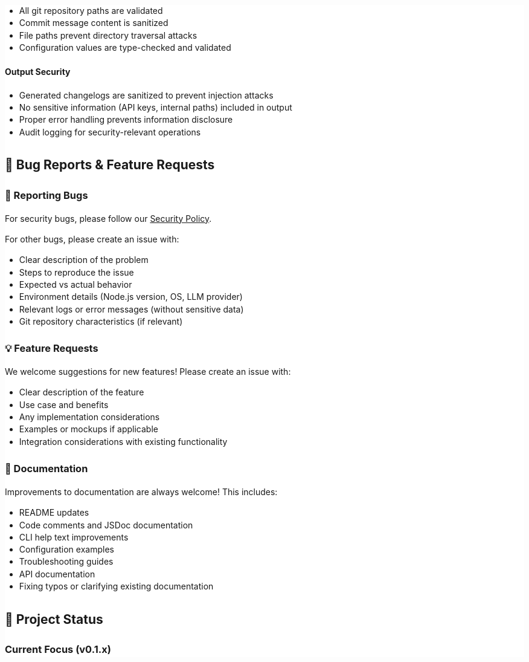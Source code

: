 - All git repository paths are validated
- Commit message content is sanitized
- File paths prevent directory traversal attacks
- Configuration values are type-checked and validated

#### **Output Security**

- Generated changelogs are sanitized to prevent injection attacks
- No sensitive information (API keys, internal paths) included in output
- Proper error handling prevents information disclosure
- Audit logging for security-relevant operations

## 🐞 Bug Reports & Feature Requests

### 🐞 Reporting Bugs

For security bugs, please follow our [Security Policy](./SECURITY.md).

For other bugs, please create an issue with:

- Clear description of the problem
- Steps to reproduce the issue
- Expected vs actual behavior
- Environment details (Node.js version, OS, LLM provider)
- Relevant logs or error messages (without sensitive data)
- Git repository characteristics (if relevant)

### 💡 Feature Requests

We welcome suggestions for new features! Please create an issue with:

- Clear description of the feature
- Use case and benefits
- Any implementation considerations
- Examples or mockups if applicable
- Integration considerations with existing functionality

### 📖 Documentation

Improvements to documentation are always welcome! This includes:

- README updates
- Code comments and JSDoc documentation
- CLI help text improvements
- Configuration examples
- Troubleshooting guides
- API documentation
- Fixing typos or clarifying existing documentation

## 🎯 Project Status

### Current Focus (v0.1.x)
